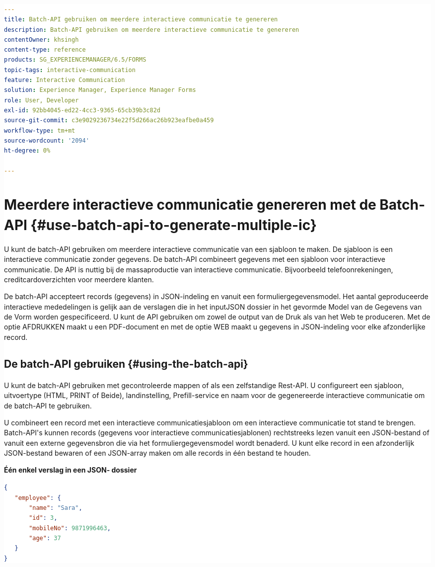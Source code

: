 ```yaml
---
title: Batch-API gebruiken om meerdere interactieve communicatie te genereren
description: Batch-API gebruiken om meerdere interactieve communicatie te genereren
contentOwner: khsingh
content-type: reference
products: SG_EXPERIENCEMANAGER/6.5/FORMS
topic-tags: interactive-communication
feature: Interactive Communication
solution: Experience Manager, Experience Manager Forms
role: User, Developer
exl-id: 92bb4045-ed22-4cc3-9365-65cb39b3c82d
source-git-commit: c3e9029236734e22f5d266ac26b923eafbe0a459
workflow-type: tm+mt
source-wordcount: '2094'
ht-degree: 0%

---
```


# Meerdere interactieve communicatie genereren met de Batch-API {#use-batch-api-to-generate-multiple-ic}

U kunt de batch-API gebruiken om meerdere interactieve communicatie van een sjabloon te maken. De sjabloon is een interactieve communicatie zonder gegevens. De batch-API combineert gegevens met een sjabloon voor interactieve communicatie. De API is nuttig bij de massaproductie van interactieve communicatie. Bijvoorbeeld telefoonrekeningen, creditcardoverzichten voor meerdere klanten.

De batch-API accepteert records (gegevens) in JSON-indeling en vanuit een formuliergegevensmodel. Het aantal geproduceerde interactieve mededelingen is gelijk aan de verslagen die in het inputJSON dossier in het gevormde Model van de Gegevens van de Vorm worden gespecificeerd. U kunt de API gebruiken om zowel de output van de Druk als van het Web te produceren. Met de optie AFDRUKKEN maakt u een PDF-document en met de optie WEB maakt u gegevens in JSON-indeling voor elke afzonderlijke record.

## De batch-API gebruiken {#using-the-batch-api}

U kunt de batch-API gebruiken met gecontroleerde mappen of als een zelfstandige Rest-API. U configureert een sjabloon, uitvoertype (HTML, PRINT of Beide), landinstelling, Prefill-service en naam voor de gegenereerde interactieve communicatie om de batch-API te gebruiken.

U combineert een record met een interactieve communicatiesjabloon om een interactieve communicatie tot stand te brengen. Batch-API&#39;s kunnen records (gegevens voor interactieve communicatiesjablonen) rechtstreeks lezen vanuit een JSON-bestand of vanuit een externe gegevensbron die via het formuliergegevensmodel wordt benaderd. U kunt elke record in een afzonderlijk JSON-bestand bewaren of een JSON-array maken om alle records in één bestand te houden.

**Één enkel verslag in een JSON- dossier**

```json
{
   "employee": {
       "name": "Sara",
       "id": 3,
       "mobileNo": 9871996463,
       "age": 37
   }
}
```
